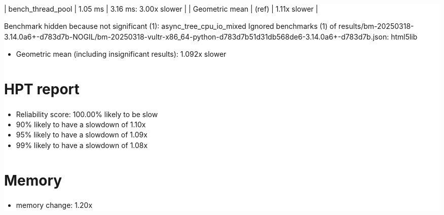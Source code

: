 | bench_thread_pool          | 1.05 ms                                                                                                           | 3.16 ms: 3.00x slower                                                                                                   |
| Geometric mean             | (ref)                                                                                                             | 1.11x slower                                                                                                            |

Benchmark hidden because not significant (1): async_tree_cpu_io_mixed
Ignored benchmarks (1) of results/bm-20250318-3.14.0a6+-d783d7b-NOGIL/bm-20250318-vultr-x86_64-python-d783d7b51d31db568de6-3.14.0a6+-d783d7b.json: html5lib

- Geometric mean (including insignificant results): 1.092x slower

# HPT report

- Reliability score: 100.00% likely to be slow
- 90% likely to have a slowdown of 1.10x
- 95% likely to have a slowdown of 1.09x
- 99% likely to have a slowdown of 1.08x

# Memory
- memory change: 1.20x